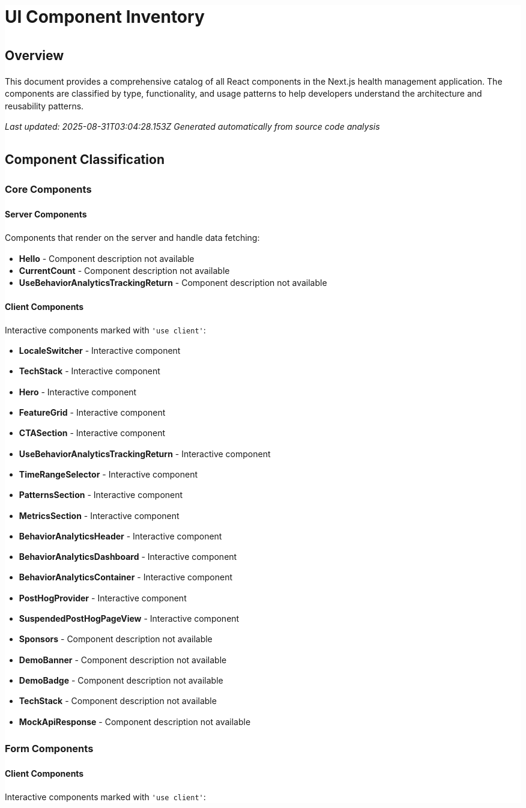 # UI Component Inventory

## Overview

This document provides a comprehensive catalog of all React components in the Next.js health management application. The components are classified by type, functionality, and usage patterns to help developers understand the architecture and reusability patterns.

*Last updated: 2025-08-31T03:04:28.153Z*
*Generated automatically from source code analysis*

## Component Classification

### Core Components

#### Server Components
Components that render on the server and handle data fetching:

- **Hello** - Component description not available
- **CurrentCount** - Component description not available
- **UseBehaviorAnalyticsTrackingReturn** - Component description not available

#### Client Components
Interactive components marked with `'use client'`:

- **LocaleSwitcher** - Interactive component
- **TechStack** - Interactive component
- **Hero** - Interactive component
- **FeatureGrid** - Interactive component
- **CTASection** - Interactive component
- **UseBehaviorAnalyticsTrackingReturn** - Interactive component
- **TimeRangeSelector** - Interactive component
- **PatternsSection** - Interactive component
- **MetricsSection** - Interactive component
- **BehaviorAnalyticsHeader** - Interactive component
- **BehaviorAnalyticsDashboard** - Interactive component
- **BehaviorAnalyticsContainer** - Interactive component
- **PostHogProvider** - Interactive component
- **SuspendedPostHogPageView** - Interactive component

- **Sponsors** - Component description not available
- **DemoBanner** - Component description not available
- **DemoBadge** - Component description not available
- **TechStack** - Component description not available
- **MockApiResponse** - Component description not available

### Form Components

#### Client Components
Interactive components marked with `'use client'`:
